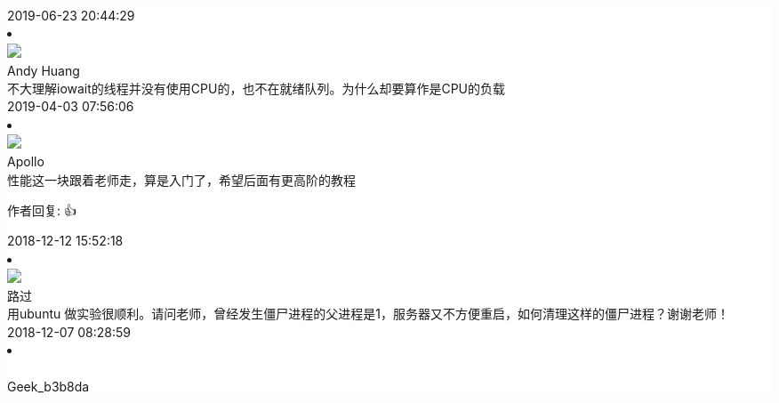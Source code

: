   <div class="_10o3OAxT_0">
    
  </div>
  <div class="_3klNVc4Z_0">
    <div class="_3Hkula0k_0">2019-06-23 20:44:29</div>
  </div>
</div>
</div>
</li>
<li>
<div class="_2sjJGcOH_0"><img src="https://static001.geekbang.org/account/avatar/00/10/df/70/52f2ab90.jpg"
  class="_3FLYR4bF_0">
<div class="_36ChpWj4_0">
  <div class="_2zFoi7sd_0"><span>Andy Huang</span>
  </div>
  <div class="_2_QraFYR_0">不大理解iowait的线程并没有使用CPU的，也不在就绪队列。为什么却要算作是CPU的负载</div>
  <div class="_10o3OAxT_0">
    
  </div>
  <div class="_3klNVc4Z_0">
    <div class="_3Hkula0k_0">2019-04-03 07:56:06</div>
  </div>
</div>
</div>
</li>
<li>
<div class="_2sjJGcOH_0"><img src="https://static001.geekbang.org/account/avatar/00/12/10/4d/f548bc68.jpg"
  class="_3FLYR4bF_0">
<div class="_36ChpWj4_0">
  <div class="_2zFoi7sd_0"><span>Apollo</span>
  </div>
  <div class="_2_QraFYR_0">性能这一块跟着老师走，算是入门了，希望后面有更高阶的教程</div>
  <div class="_10o3OAxT_0">
    <p class="_3KxQPN3V_0">作者回复: 👍</p>
  </div>
  <div class="_3klNVc4Z_0">
    <div class="_3Hkula0k_0">2018-12-12 15:52:18</div>
  </div>
</div>
</div>
</li>
<li>
<div class="_2sjJGcOH_0"><img src="https://static001.geekbang.org/account/avatar/00/14/16/31/ae8adf82.jpg"
  class="_3FLYR4bF_0">
<div class="_36ChpWj4_0">
  <div class="_2zFoi7sd_0"><span>路过</span>
  </div>
  <div class="_2_QraFYR_0">用ubuntu 做实验很顺利。请问老师，曾经发生僵尸进程的父进程是1，服务器又不方便重启，如何清理这样的僵尸进程？谢谢老师！</div>
  <div class="_10o3OAxT_0">
    
  </div>
  <div class="_3klNVc4Z_0">
    <div class="_3Hkula0k_0">2018-12-07 08:28:59</div>
  </div>
</div>
</div>
</li>
<li>
<div class="_2sjJGcOH_0"><img src=""
  class="_3FLYR4bF_0">
<div class="_36ChpWj4_0">
  <div class="_2zFoi7sd_0"><span>Geek_b3b8da</span>